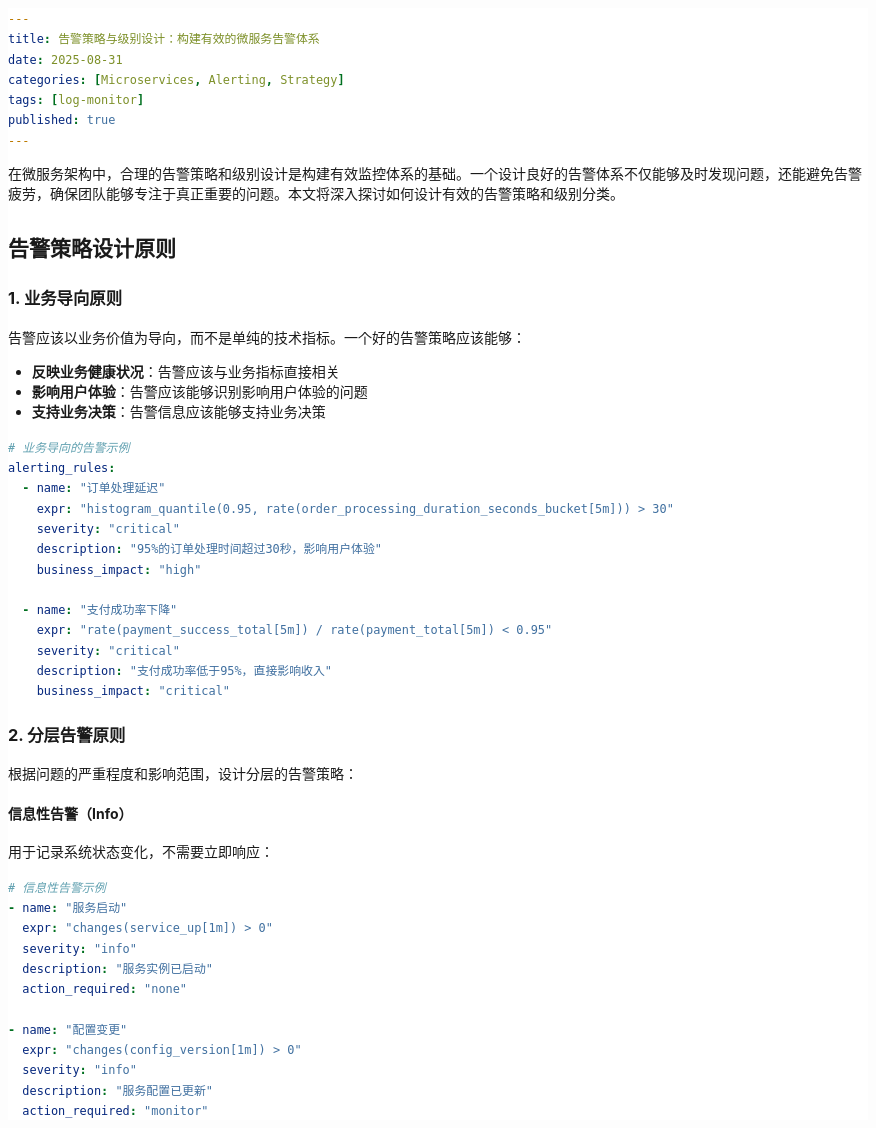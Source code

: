 ```yaml
---
title: 告警策略与级别设计：构建有效的微服务告警体系
date: 2025-08-31
categories: [Microservices, Alerting, Strategy]
tags: [log-monitor]
published: true
---
```


在微服务架构中，合理的告警策略和级别设计是构建有效监控体系的基础。一个设计良好的告警体系不仅能够及时发现问题，还能避免告警疲劳，确保团队能够专注于真正重要的问题。本文将深入探讨如何设计有效的告警策略和级别分类。

## 告警策略设计原则

### 1. 业务导向原则

告警应该以业务价值为导向，而不是单纯的技术指标。一个好的告警策略应该能够：

- **反映业务健康状况**：告警应该与业务指标直接相关
- **影响用户体验**：告警应该能够识别影响用户体验的问题
- **支持业务决策**：告警信息应该能够支持业务决策

```yaml
# 业务导向的告警示例
alerting_rules:
  - name: "订单处理延迟"
    expr: "histogram_quantile(0.95, rate(order_processing_duration_seconds_bucket[5m])) > 30"
    severity: "critical"
    description: "95%的订单处理时间超过30秒，影响用户体验"
    business_impact: "high"
  
  - name: "支付成功率下降"
    expr: "rate(payment_success_total[5m]) / rate(payment_total[5m]) < 0.95"
    severity: "critical"
    description: "支付成功率低于95%，直接影响收入"
    business_impact: "critical"
```

### 2. 分层告警原则

根据问题的严重程度和影响范围，设计分层的告警策略：

#### 信息性告警（Info）
用于记录系统状态变化，不需要立即响应：

```yaml
# 信息性告警示例
- name: "服务启动"
  expr: "changes(service_up[1m]) > 0"
  severity: "info"
  description: "服务实例已启动"
  action_required: "none"

- name: "配置变更"
  expr: "changes(config_version[1m]) > 0"
  severity: "info"
  description: "服务配置已更新"
  action_required: "monitor"
```
